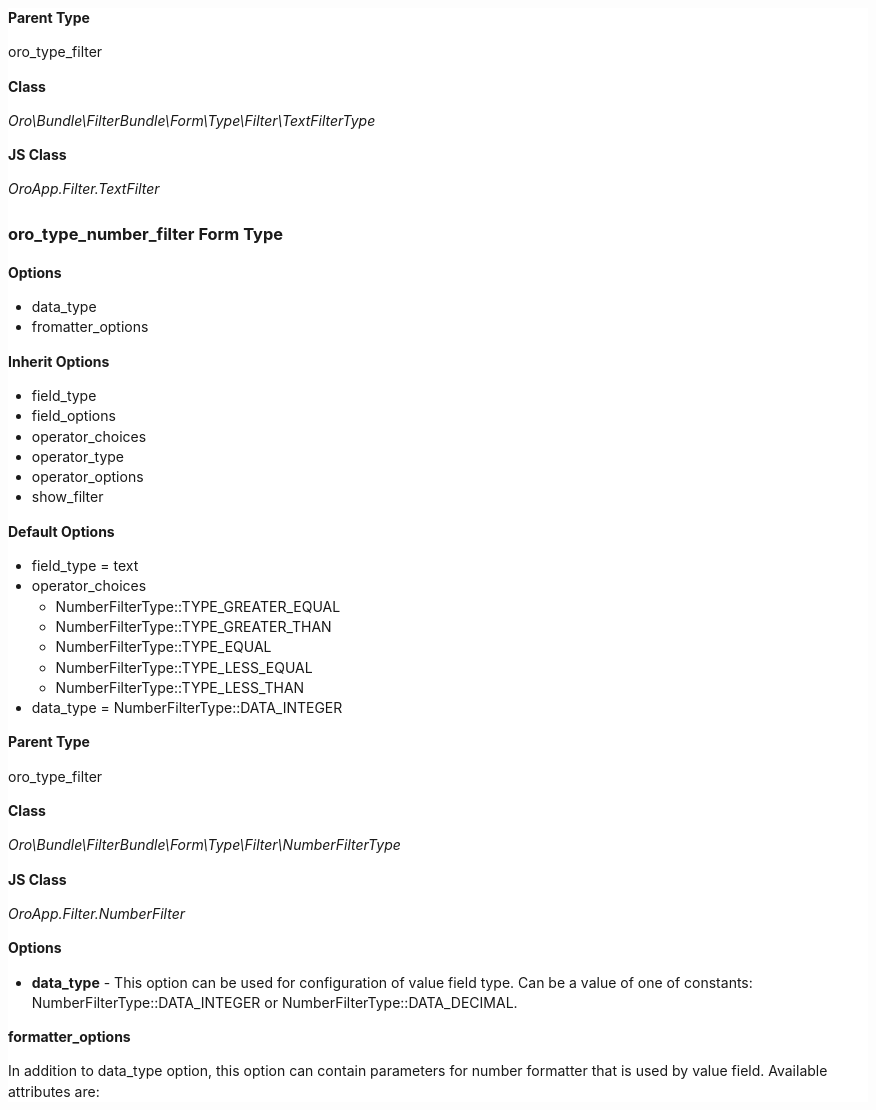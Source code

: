 **Parent Type**

oro\_type\_filter

**Class**

_Oro\Bundle\FilterBundle\Form\Type\Filter\TextFilterType_

**JS Class**

_OroApp.Filter.TextFilter_


### oro\_type\_number\_filter Form Type

**Options**

* data_type
* fromatter_options

**Inherit Options**

* field_type
* field_options
* operator_choices
* operator_type
* operator_options
* show_filter

**Default Options**

* field_type = text
* operator\_choices
    * NumberFilterType::TYPE\_GREATER\_EQUAL
    * NumberFilterType::TYPE\_GREATER\_THAN
    * NumberFilterType::TYPE\_EQUAL
    * NumberFilterType::TYPE\_LESS\_EQUAL
    * NumberFilterType::TYPE\_LESS\_THAN
* data\_type = NumberFilterType::DATA\_INTEGER

**Parent Type**

oro\_type\_filter

**Class**

_Oro\Bundle\FilterBundle\Form\Type\Filter\NumberFilterType_

**JS Class**

_OroApp.Filter.NumberFilter_

**Options**

* **data\_type** - This option can be used for configuration of value field type. Can be a value of one of constants: NumberFilterType::DATA\_INTEGER or NumberFilterType::DATA\_DECIMAL.

**formatter_options**

In addition to data_type option, this option can contain parameters for number formatter that is used by value field. Available attributes are:
